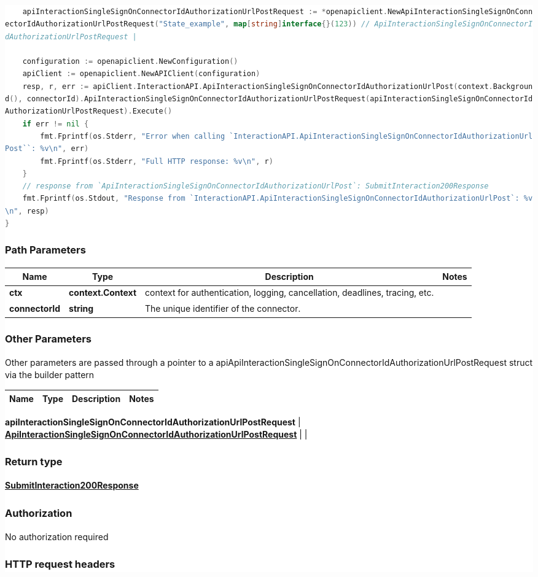 ```go
	apiInteractionSingleSignOnConnectorIdAuthorizationUrlPostRequest := *openapiclient.NewApiInteractionSingleSignOnConnectorIdAuthorizationUrlPostRequest("State_example", map[string]interface{}(123)) // ApiInteractionSingleSignOnConnectorIdAuthorizationUrlPostRequest | 

	configuration := openapiclient.NewConfiguration()
	apiClient := openapiclient.NewAPIClient(configuration)
	resp, r, err := apiClient.InteractionAPI.ApiInteractionSingleSignOnConnectorIdAuthorizationUrlPost(context.Background(), connectorId).ApiInteractionSingleSignOnConnectorIdAuthorizationUrlPostRequest(apiInteractionSingleSignOnConnectorIdAuthorizationUrlPostRequest).Execute()
	if err != nil {
		fmt.Fprintf(os.Stderr, "Error when calling `InteractionAPI.ApiInteractionSingleSignOnConnectorIdAuthorizationUrlPost``: %v\n", err)
		fmt.Fprintf(os.Stderr, "Full HTTP response: %v\n", r)
	}
	// response from `ApiInteractionSingleSignOnConnectorIdAuthorizationUrlPost`: SubmitInteraction200Response
	fmt.Fprintf(os.Stdout, "Response from `InteractionAPI.ApiInteractionSingleSignOnConnectorIdAuthorizationUrlPost`: %v\n", resp)
}
```

### Path Parameters


Name | Type | Description  | Notes
------------- | ------------- | ------------- | -------------
**ctx** | **context.Context** | context for authentication, logging, cancellation, deadlines, tracing, etc.
**connectorId** | **string** | The unique identifier of the connector. | 

### Other Parameters

Other parameters are passed through a pointer to a apiApiInteractionSingleSignOnConnectorIdAuthorizationUrlPostRequest struct via the builder pattern


Name | Type | Description  | Notes
------------- | ------------- | ------------- | -------------

 **apiInteractionSingleSignOnConnectorIdAuthorizationUrlPostRequest** | [**ApiInteractionSingleSignOnConnectorIdAuthorizationUrlPostRequest**](ApiInteractionSingleSignOnConnectorIdAuthorizationUrlPostRequest.md) |  | 

### Return type

[**SubmitInteraction200Response**](SubmitInteraction200Response.md)

### Authorization

No authorization required

### HTTP request headers
